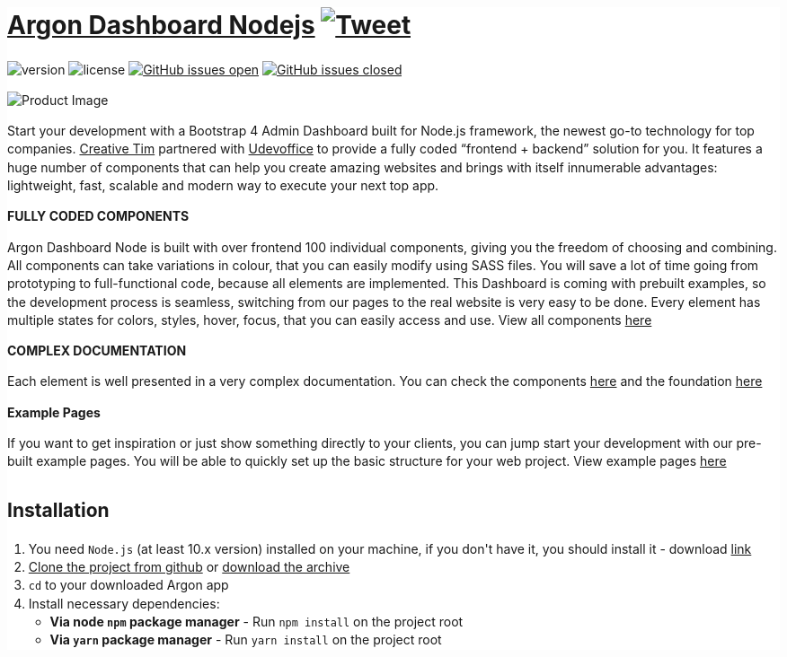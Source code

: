 # [Argon Dashboard Nodejs](https://argon-dashboard-nodejs.creative-tim.com/?ref=adn-readme) [![Tweet](https://img.shields.io/twitter/url/http/shields.io.svg?style=social&logo=twitter)](https://twitter.com/home?status=Argon%20Dashboard%20Node.js%20is%20a%20Free%20Frontend%20Preset%20for%20Node.js%20%E2%9D%A4%EF%B8%8F%0Ahttps%3A//argon-dashboard-nodejs.creative-tim.com/%20%23bootstrap%20%23argon%20%23design%20%23dashboard%20%23nodejs%20%23freebie%20%20via%20%40CreativeTim)

![version](https://img.shields.io/badge/version-1.0.0-blue.svg)  ![license](https://img.shields.io/badge/license-MIT-blue.svg) [![GitHub issues open](https://img.shields.io/github/issues/creativetimofficial/argon-dashboard-nodejs.svg?maxAge=2592000)](https://github.com/creativetimofficial/argon-dashboard-nodejs/issues?q=is%3Aopen+is%3Aissue) [![GitHub issues closed](https://img.shields.io/github/issues-closed-raw/creativetimofficial/argon-dashboard-nodejs.svg?maxAge=2592000)](https://github.com/creativetimofficial/argon-dashboard-nodejs/issues?q=is%3Aissue+is%3Aclosed)

![Product Image](https://s3.amazonaws.com/creativetim_bucket/products/148/original/opt_ad_node_thumbnail.jpg)

Start your development with a Bootstrap 4 Admin Dashboard built for Node.js framework, the newest go-to technology for top companies. [Creative Tim](https://www.creative-tim.com/) partnered with [Udevoffice](https://udevoffice.com/) to provide a fully coded “frontend + backend” solution for you. It features a huge number of components that can help you create amazing websites and brings with itself innumerable advantages: lightweight, fast, scalable and modern way to execute your next top app.

**FULLY CODED COMPONENTS**

Argon Dashboard Node is built with over frontend 100 individual components, giving you the freedom of choosing and combining. All components can take variations in colour, that you can easily modify using SASS files.
You will save a lot of time going from prototyping to full-functional code, because all elements are implemented. This Dashboard is coming with prebuilt examples, so the development process is seamless, switching from our pages to the real website is very easy to be done.
Every element has multiple states for colors, styles, hover, focus, that you can easily access and use.
View all components [here](https://argon-dashboard-nodejs.creative-tim.com/docs/components/alerts?ref=adn-readme)

**COMPLEX DOCUMENTATION**

Each element is well presented in a very complex documentation. You can check the components [here](https://argon-dashboard-nodejs.creative-tim.com/docs/components/alerts?ref=adn-readme) and the foundation [here](https://argon-dashboard-nodejs.creative-tim.com/docs/foundation/colors?ref=adn-readme)

**Example Pages**

If you want to get inspiration or just show something directly to your clients, you can jump start your development with our pre-built example pages. You will be able to quickly set up the basic structure for your web project.
View example pages [here](https://argon-dashboard-nodejs.creative-tim.com/?ref=adn-readme)


## Installation

1. You need `Node.js` (at least 10.x version) installed on your machine, if you don't have it, you should install it - download [link](https://nodejs.org/en/download/)
2. [Clone the project from github](https://github.com/creativetimofficial/argon-dashboard-nodejs) or [download the archive](https://github.com/creativetimofficial/argon-dashboard-nodejs)
3. `cd` to your downloaded Argon app
4. Install necessary dependencies:
    - **Via node `npm` package manager** - Run `npm install` on the project root
    - **Via `yarn` package manager** - Run `yarn install` on the project root
